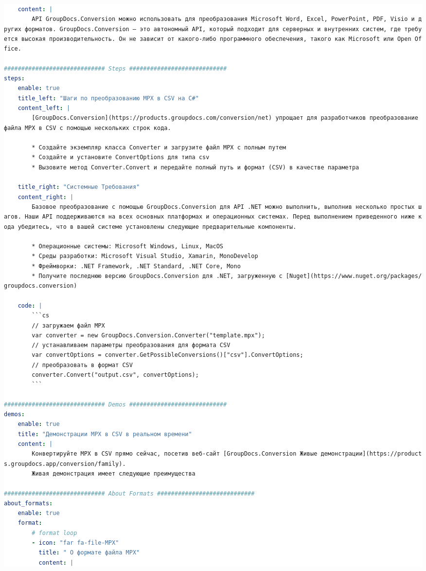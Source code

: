 ```yaml
    content: |
        API GroupDocs.Conversion можно использовать для преобразования Microsoft Word, Excel, PowerPoint, PDF, Visio и других форматов. GroupDocs.Conversion — это автономный API, который подходит для серверных и внутренних систем, где требуется высокая производительность. Он не зависит от какого-либо программного обеспечения, такого как Microsoft или Open Office.

############################# Steps ############################
steps:
    enable: true
    title_left: "Шаги по преобразованию MPX в CSV на C#"
    content_left: |
        [GroupDocs.Conversion](https://products.groupdocs.com/conversion/net) упрощает для разработчиков преобразование файла MPX в CSV с помощью нескольких строк кода.

        * Создайте экземпляр класса Converter и загрузите файл MPX с полным путем
        * Создайте и установите ConvertOptions для типа csv
        * Вызовите метод Converter.Convert и передайте полный путь и формат (CSV) в качестве параметра
        
    title_right: "Системные Требования"
    content_right: |
        Базовое преобразование с помощью GroupDocs.Conversion для API .NET можно выполнить, выполнив несколько простых шагов. Наши API поддерживаются на всех основных платформах и операционных системах. Перед выполнением приведенного ниже кода убедитесь, что в вашей системе установлены следующие предварительные компоненты.

        * Операционные системы: Microsoft Windows, Linux, MacOS
        * Среды разработки: Microsoft Visual Studio, Xamarin, MonoDevelop
        * Фреймворки: .NET Framework, .NET Standard, .NET Core, Mono
        * Получите последнюю версию GroupDocs.Conversion для .NET, загруженную с [Nuget](https://www.nuget.org/packages/groupdocs.conversion)
        
    code: |
        ```cs
        // загружаем файл MPX
        var converter = new GroupDocs.Conversion.Converter("template.mpx");
        // устанавливаем параметры преобразования для формата CSV
        var convertOptions = converter.GetPossibleConversions()["csv"].ConvertOptions;
        // преобразовать в формат CSV
        converter.Convert("output.csv", convertOptions);
        ```
        
############################# Demos ############################
demos:
    enable: true
    title: "Демонстрации MPX в CSV в реальном времени"
    content: |
        Конвертируйте MPX в CSV прямо сейчас, посетив веб-сайт [GroupDocs.Conversion Живые демонстрации](https://products.groupdocs.app/conversion/family).
        Живая демонстрация имеет следующие преимущества
        
############################# About Formats ############################
about_formats:
    enable: true
    format:
        # format loop
        - icon: "far fa-file-MPX"
          title: " О формате файла MPX"
          content: |
```
